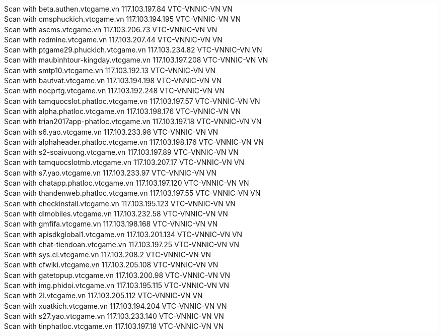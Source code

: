  Scan with 
beta.authen.vtcgame.vn	117.103.197.84	VTC-VNNIC-VN	VN	
 Scan with 
cmsphuckich.vtcgame.vn	117.103.194.195	VTC-VNNIC-VN	VN	
 Scan with 
ascms.vtcgame.vn	117.103.206.73	VTC-VNNIC-VN	VN	
 Scan with 
redmine.vtcgame.vn	117.103.207.44	VTC-VNNIC-VN	VN	
 Scan with 
ptgame29.phuckich.vtcgame.vn	117.103.234.82	VTC-VNNIC-VN	VN	
 Scan with 
maubinhtour-kingday.vtcgame.vn	117.103.197.208	VTC-VNNIC-VN	VN	
 Scan with 
smtp10.vtcgame.vn	117.103.192.13	VTC-VNNIC-VN	VN	
 Scan with 
bautvat.vtcgame.vn	117.103.194.198	VTC-VNNIC-VN	VN	
 Scan with 
nocprtg.vtcgame.vn	117.103.192.248	VTC-VNNIC-VN	VN	
 Scan with 
tamquocslot.phatloc.vtcgame.vn	117.103.197.57	VTC-VNNIC-VN	VN	
 Scan with 
alpha.phatloc.vtcgame.vn	117.103.198.176	VTC-VNNIC-VN	VN	
 Scan with 
trian2017app-phatloc.vtcgame.vn	117.103.197.18	VTC-VNNIC-VN	VN	
 Scan with 
s6.yao.vtcgame.vn	117.103.233.98	VTC-VNNIC-VN	VN	
 Scan with 
alphaheader.phatloc.vtcgame.vn	117.103.198.176	VTC-VNNIC-VN	VN	
 Scan with 
s2-soaivuong.vtcgame.vn	117.103.197.89	VTC-VNNIC-VN	VN	
 Scan with 
tamquocslotmb.vtcgame.vn	117.103.207.17	VTC-VNNIC-VN	VN	
 Scan with 
s7.yao.vtcgame.vn	117.103.233.97	VTC-VNNIC-VN	VN	
 Scan with 
chatapp.phatloc.vtcgame.vn	117.103.197.120	VTC-VNNIC-VN	VN	
 Scan with 
thandenweb.phatloc.vtcgame.vn	117.103.197.55	VTC-VNNIC-VN	VN	
 Scan with 
checkinstall.vtcgame.vn	117.103.195.123	VTC-VNNIC-VN	VN	
 Scan with 
dlmobiles.vtcgame.vn	117.103.232.58	VTC-VNNIC-VN	VN	
 Scan with 
gmfifa.vtcgame.vn	117.103.198.168	VTC-VNNIC-VN	VN	
 Scan with 
apisdkglobal1.vtcgame.vn	117.103.201.134	VTC-VNNIC-VN	VN	
 Scan with 
chat-tiendoan.vtcgame.vn	117.103.197.25	VTC-VNNIC-VN	VN	
 Scan with 
sys.cl.vtcgame.vn	117.103.208.2	VTC-VNNIC-VN	VN	
 Scan with 
cfwiki.vtcgame.vn	117.103.205.108	VTC-VNNIC-VN	VN	
 Scan with 
gatetopup.vtcgame.vn	117.103.200.98	VTC-VNNIC-VN	VN	
 Scan with 
img.phidoi.vtcgame.vn	117.103.195.115	VTC-VNNIC-VN	VN	
 Scan with 
2l.vtcgame.vn	117.103.205.112	VTC-VNNIC-VN	VN	
 Scan with 
xuatkich.vtcgame.vn	117.103.194.204	VTC-VNNIC-VN	VN	
 Scan with 
s27.yao.vtcgame.vn	117.103.233.140	VTC-VNNIC-VN	VN	
 Scan with 
tinphatloc.vtcgame.vn	117.103.197.18	VTC-VNNIC-VN	VN	